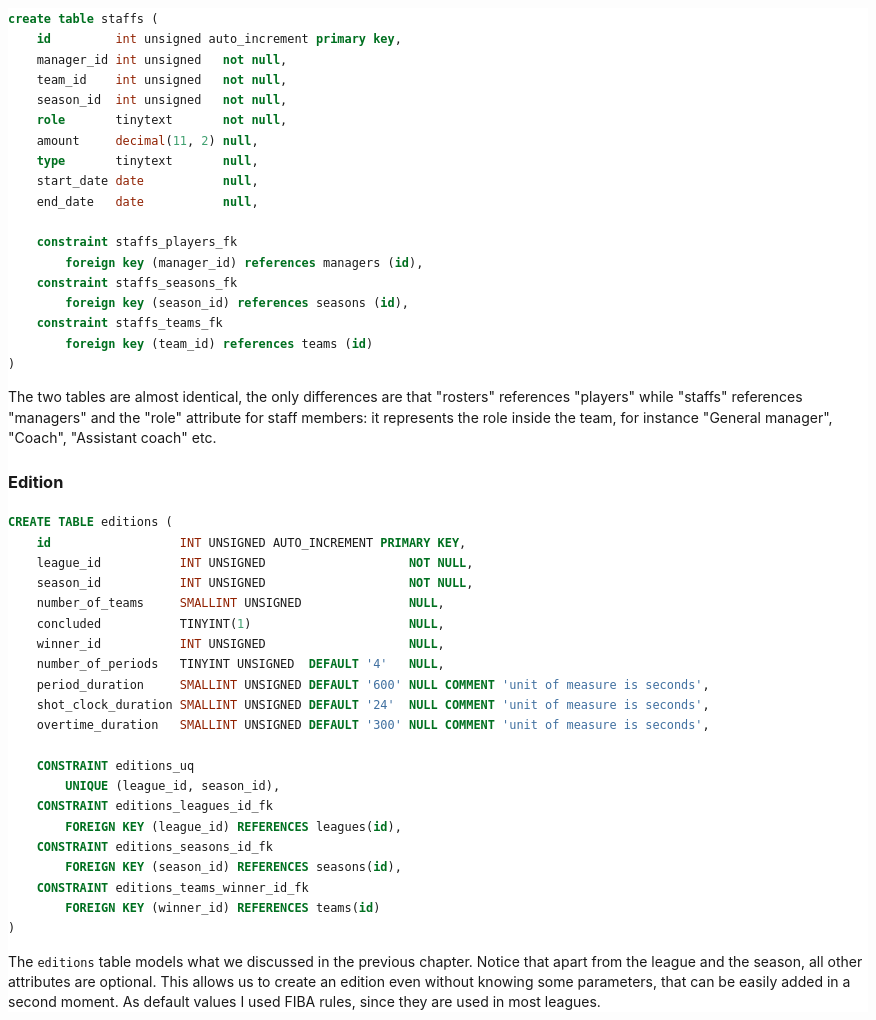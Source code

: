 ```sql
create table staffs (
    id         int unsigned auto_increment primary key,
    manager_id int unsigned   not null,
    team_id    int unsigned   not null,
    season_id  int unsigned   not null,
    role       tinytext       not null,
    amount     decimal(11, 2) null,
    type       tinytext       null,
    start_date date           null,
    end_date   date           null,
    
    constraint staffs_players_fk
        foreign key (manager_id) references managers (id),
    constraint staffs_seasons_fk
        foreign key (season_id) references seasons (id),
    constraint staffs_teams_fk
        foreign key (team_id) references teams (id)
)
```

The two tables are almost identical, the only differences are that "rosters" references "players" while "staffs" references "managers" and the "role" attribute for staff members: it represents the role inside the team, for instance "General manager", "Coach", "Assistant coach" etc.

### Edition
```sql
CREATE TABLE editions (
    id                  INT UNSIGNED AUTO_INCREMENT PRIMARY KEY,
    league_id           INT UNSIGNED                    NOT NULL,
    season_id           INT UNSIGNED                    NOT NULL,
    number_of_teams     SMALLINT UNSIGNED               NULL,
    concluded           TINYINT(1)                      NULL,
    winner_id           INT UNSIGNED                    NULL,
    number_of_periods   TINYINT UNSIGNED  DEFAULT '4'   NULL,
    period_duration     SMALLINT UNSIGNED DEFAULT '600' NULL COMMENT 'unit of measure is seconds',
    shot_clock_duration SMALLINT UNSIGNED DEFAULT '24'  NULL COMMENT 'unit of measure is seconds',
    overtime_duration   SMALLINT UNSIGNED DEFAULT '300' NULL COMMENT 'unit of measure is seconds',
    
    CONSTRAINT editions_uq
        UNIQUE (league_id, season_id),
    CONSTRAINT editions_leagues_id_fk
        FOREIGN KEY (league_id) REFERENCES leagues(id),
    CONSTRAINT editions_seasons_id_fk
        FOREIGN KEY (season_id) REFERENCES seasons(id),
    CONSTRAINT editions_teams_winner_id_fk
        FOREIGN KEY (winner_id) REFERENCES teams(id)
)
```
The `editions` table models what we discussed in the previous chapter. Notice that apart from the league and the season, all other attributes are optional. This allows us to create an edition even without knowing some parameters, that can be easily added in a second moment. As default values I used FIBA rules, since they are used in most leagues.

